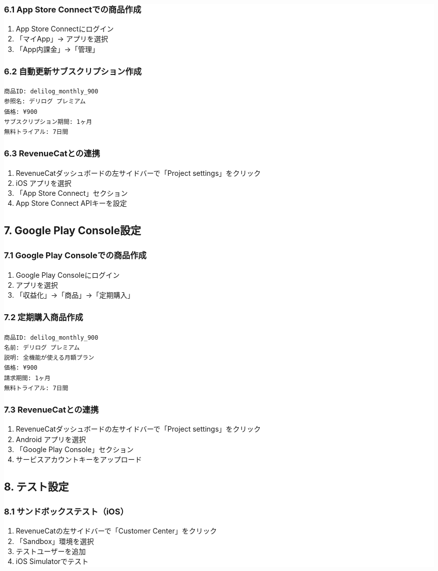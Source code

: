 ### 6.1 App Store Connectでの商品作成
1. App Store Connectにログイン
2. 「マイApp」→ アプリを選択
3. 「App内課金」→「管理」

### 6.2 自動更新サブスクリプション作成
```
商品ID: delilog_monthly_900
参照名: デリログ プレミアム
価格: ¥900
サブスクリプション期間: 1ヶ月
無料トライアル: 7日間
```

### 6.3 RevenueCatとの連携
1. RevenueCatダッシュボードの左サイドバーで「Project settings」をクリック
2. iOS アプリを選択
3. 「App Store Connect」セクション
4. App Store Connect APIキーを設定

## 7. Google Play Console設定

### 7.1 Google Play Consoleでの商品作成
1. Google Play Consoleにログイン
2. アプリを選択
3. 「収益化」→「商品」→「定期購入」

### 7.2 定期購入商品作成
```
商品ID: delilog_monthly_900
名前: デリログ プレミアム
説明: 全機能が使える月額プラン
価格: ¥900
請求期間: 1ヶ月
無料トライアル: 7日間
```

### 7.3 RevenueCatとの連携
1. RevenueCatダッシュボードの左サイドバーで「Project settings」をクリック
2. Android アプリを選択
3. 「Google Play Console」セクション
4. サービスアカウントキーをアップロード

## 8. テスト設定

### 8.1 サンドボックステスト（iOS）
1. RevenueCatの左サイドバーで「Customer Center」をクリック
2. 「Sandbox」環境を選択
3. テストユーザーを追加
4. iOS Simulatorでテスト
